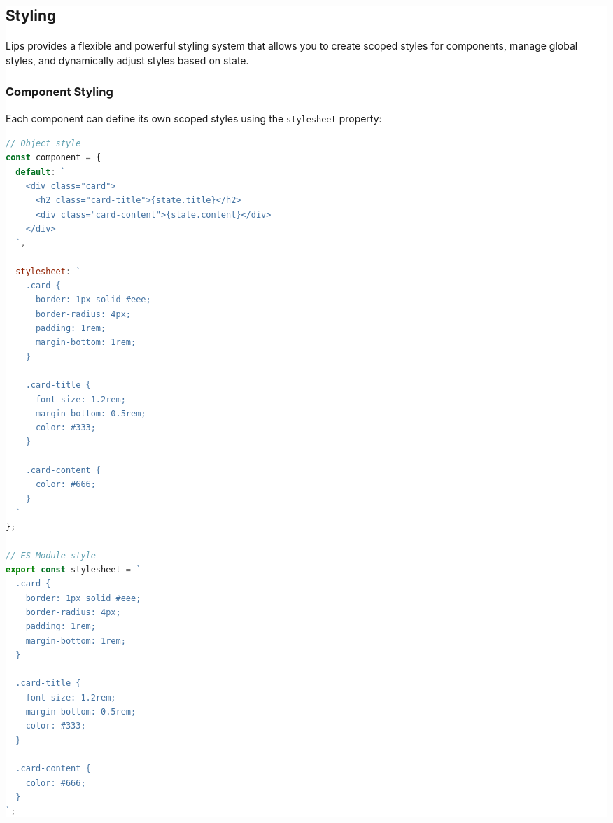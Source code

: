 ## Styling

Lips provides a flexible and powerful styling system that allows you to create scoped styles for components, manage global styles, and dynamically adjust styles based on state.

### Component Styling

Each component can define its own scoped styles using the `stylesheet` property:

```javascript
// Object style
const component = {
  default: `
    <div class="card">
      <h2 class="card-title">{state.title}</h2>
      <div class="card-content">{state.content}</div>
    </div>
  `,
  
  stylesheet: `
    .card {
      border: 1px solid #eee;
      border-radius: 4px;
      padding: 1rem;
      margin-bottom: 1rem;
    }
    
    .card-title {
      font-size: 1.2rem;
      margin-bottom: 0.5rem;
      color: #333;
    }
    
    .card-content {
      color: #666;
    }
  `
};

// ES Module style
export const stylesheet = `
  .card {
    border: 1px solid #eee;
    border-radius: 4px;
    padding: 1rem;
    margin-bottom: 1rem;
  }
  
  .card-title {
    font-size: 1.2rem;
    margin-bottom: 0.5rem;
    color: #333;
  }
  
  .card-content {
    color: #666;
  }
`;
```
